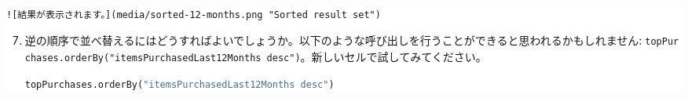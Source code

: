     ![結果が表示されます。](media/sorted-12-months.png "Sorted result set")

7. 逆の順序で並べ替えるにはどうすればよいでしょうか。以下のような呼び出しを行うことができると思われるかもしれません: `topPurchases.orderBy("itemsPurchasedLast12Months desc")`。新しいセルで試してみてください。

    ```python
    topPurchases.orderBy("itemsPurchasedLast12Months desc")
    ```
